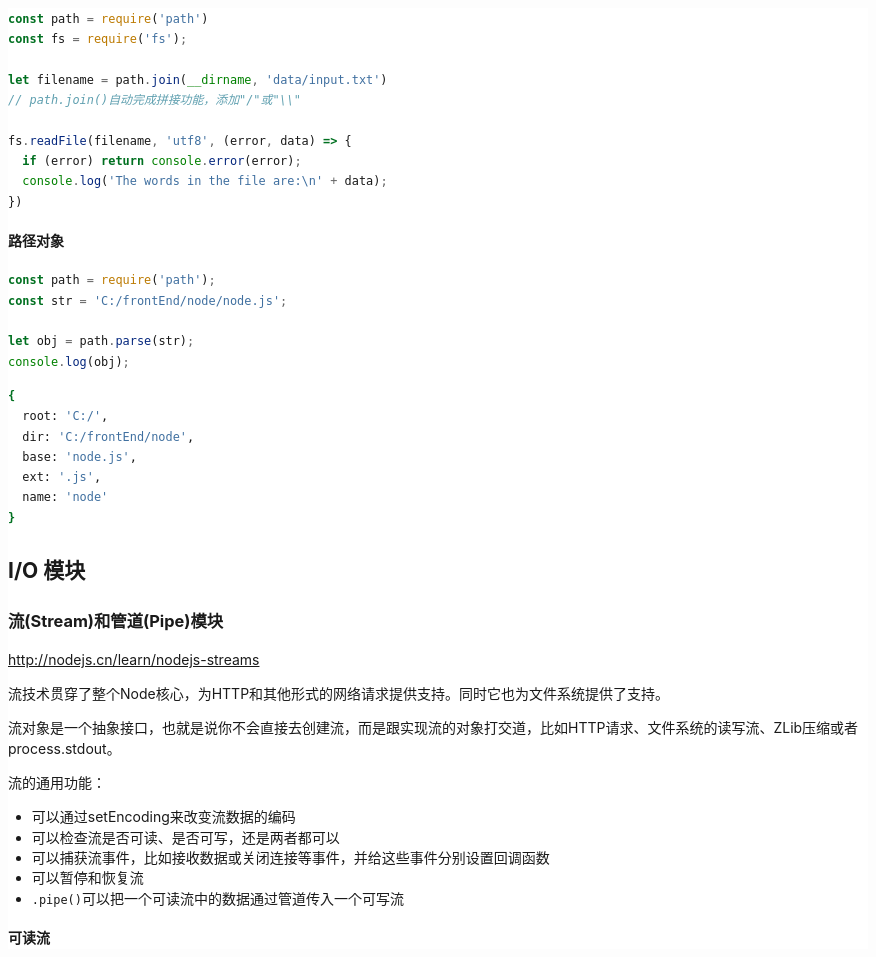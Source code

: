 ```js
const path = require('path')
const fs = require('fs');

let filename = path.join(__dirname, 'data/input.txt')
// path.join()自动完成拼接功能，添加"/"或"\\"

fs.readFile(filename, 'utf8', (error, data) => {
  if (error) return console.error(error);
  console.log('The words in the file are:\n' + data);
})
```

#### 路径对象

```js
const path = require('path');
const str = 'C:/frontEnd/node/node.js';

let obj = path.parse(str);
console.log(obj);
```

```bash
{
  root: 'C:/',
  dir: 'C:/frontEnd/node',
  base: 'node.js',
  ext: '.js',
  name: 'node'
}
```



## I/O 模块

### 流(Stream)和管道(Pipe)模块

http://nodejs.cn/learn/nodejs-streams

流技术贯穿了整个Node核心，为HTTP和其他形式的网络请求提供支持。同时它也为文件系统提供了支持。

流对象是一个抽象接口，也就是说你不会直接去创建流，而是跟实现流的对象打交道，比如HTTP请求、文件系统的读写流、ZLib压缩或者process.stdout。

流的通用功能：

- 可以通过setEncoding来改变流数据的编码
- 可以检查流是否可读、是否可写，还是两者都可以
- 可以捕获流事件，比如接收数据或关闭连接等事件，并给这些事件分别设置回调函数
- 可以暂停和恢复流
- `.pipe()`可以把一个可读流中的数据通过管道传入一个可写流

#### 可读流

